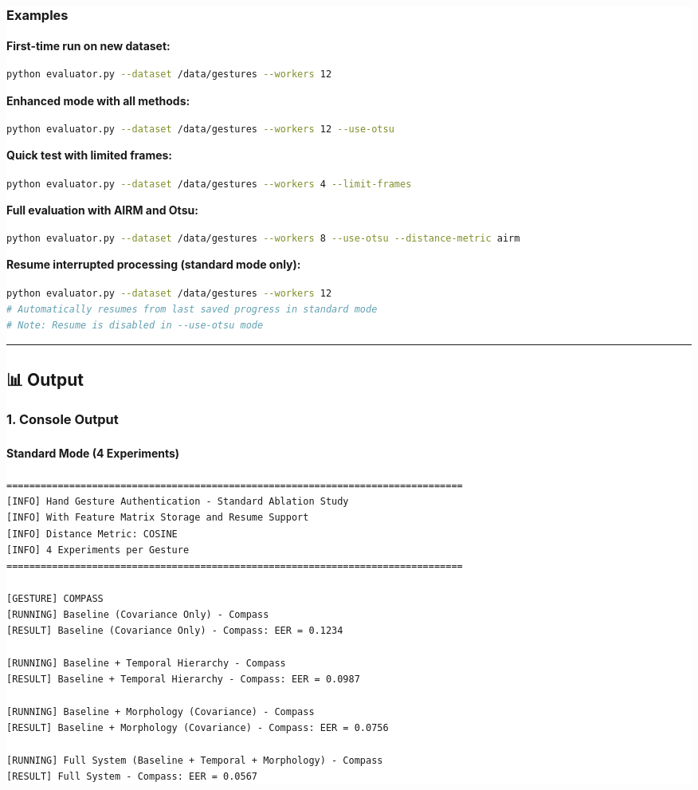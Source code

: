 ### Examples

**First-time run on new dataset:**
```bash
python evaluator.py --dataset /data/gestures --workers 12
```

**Enhanced mode with all methods:**
```bash
python evaluator.py --dataset /data/gestures --workers 12 --use-otsu
```

**Quick test with limited frames:**
```bash
python evaluator.py --dataset /data/gestures --workers 4 --limit-frames
```

**Full evaluation with AIRM and Otsu:**
```bash
python evaluator.py --dataset /data/gestures --workers 8 --use-otsu --distance-metric airm
```

**Resume interrupted processing (standard mode only):**
```bash
python evaluator.py --dataset /data/gestures --workers 12
# Automatically resumes from last saved progress in standard mode
# Note: Resume is disabled in --use-otsu mode
```

---

## 📊 Output

### 1. Console Output

#### Standard Mode (4 Experiments)
```
================================================================================
[INFO] Hand Gesture Authentication - Standard Ablation Study
[INFO] With Feature Matrix Storage and Resume Support
[INFO] Distance Metric: COSINE
[INFO] 4 Experiments per Gesture
================================================================================

[GESTURE] COMPASS
[RUNNING] Baseline (Covariance Only) - Compass
[RESULT] Baseline (Covariance Only) - Compass: EER = 0.1234

[RUNNING] Baseline + Temporal Hierarchy - Compass
[RESULT] Baseline + Temporal Hierarchy - Compass: EER = 0.0987

[RUNNING] Baseline + Morphology (Covariance) - Compass
[RESULT] Baseline + Morphology (Covariance) - Compass: EER = 0.0756

[RUNNING] Full System (Baseline + Temporal + Morphology) - Compass
[RESULT] Full System - Compass: EER = 0.0567
```
